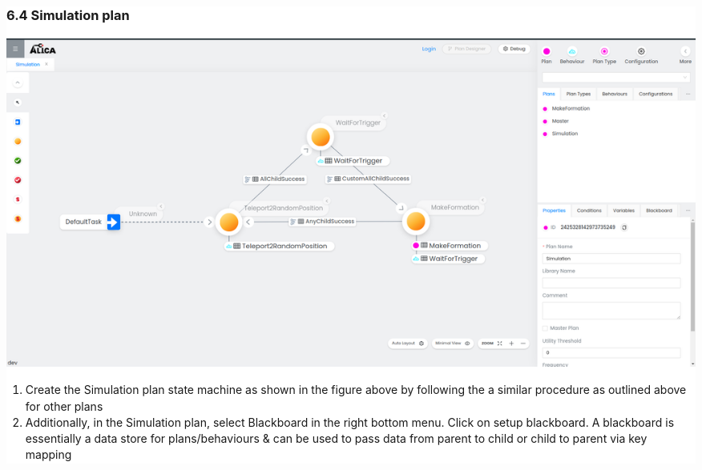 ### 6.4 Simulation plan

![Simulation](../../alica_turtlesim/doc/Simulation.png)

1. Create the Simulation plan state machine as shown in the figure above by following the a similar procedure as outlined above for other plans
2. Additionally, in the Simulation plan, select Blackboard in the right bottom menu. Click on setup blackboard. A blackboard is essentially a data store for plans/behaviours & can be used to pass data from parent to child or child to parent via key mapping
